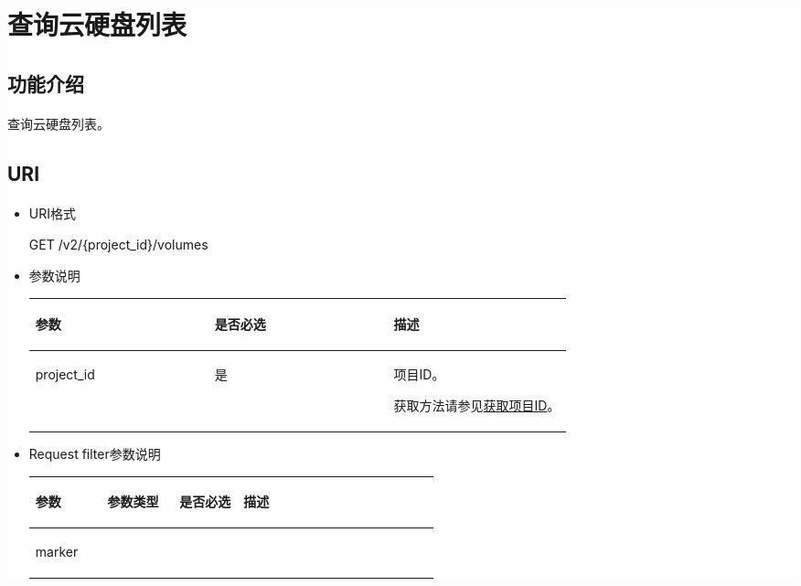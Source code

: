 # 查询云硬盘列表<a name="evs_04_2068"></a>

## 功能介绍<a name="section60214390"></a>

查询云硬盘列表。

## URI<a name="section5058598"></a>

-   URI格式

    GET /v2/\{project\_id\}/volumes

-   参数说明

    <a name="table58294385"></a>
    <table><thead align="left"><tr id="row24683273"><th class="cellrowborder" valign="top" width="33.33333333333333%" id="mcps1.1.4.1.1"><p id="p53188122"><a name="p53188122"></a><a name="p53188122"></a>参数</p>
    </th>
    <th class="cellrowborder" valign="top" width="33.33333333333333%" id="mcps1.1.4.1.2"><p id="p13270664"><a name="p13270664"></a><a name="p13270664"></a>是否必选</p>
    </th>
    <th class="cellrowborder" valign="top" width="33.33333333333333%" id="mcps1.1.4.1.3"><p id="p1182010"><a name="p1182010"></a><a name="p1182010"></a>描述</p>
    </th>
    </tr>
    </thead>
    <tbody><tr id="row28634009"><td class="cellrowborder" valign="top" width="33.33333333333333%" headers="mcps1.1.4.1.1 "><p id="p37653388"><a name="p37653388"></a><a name="p37653388"></a>project_id</p>
    </td>
    <td class="cellrowborder" valign="top" width="33.33333333333333%" headers="mcps1.1.4.1.2 "><p id="p30025596"><a name="p30025596"></a><a name="p30025596"></a>是</p>
    </td>
    <td class="cellrowborder" valign="top" width="33.33333333333333%" headers="mcps1.1.4.1.3 "><p id="p16154192"><a name="p16154192"></a><a name="p16154192"></a>项目ID。</p>
    <p id="p55811451337"><a name="p55811451337"></a><a name="p55811451337"></a>获取方法请参见<a href="获取项目ID.md">获取项目ID</a>。</p>
    </td>
    </tr>
    </tbody>
    </table>

-   Request filter参数说明

    <a name="table48630339152531"></a>
    <table><thead align="left"><tr id="row30502978152531"><th class="cellrowborder" valign="top" width="17.82178217821782%" id="mcps1.1.5.1.1"><p id="p54822134152531"><a name="p54822134152531"></a><a name="p54822134152531"></a>参数</p>
    </th>
    <th class="cellrowborder" valign="top" width="17.82178217821782%" id="mcps1.1.5.1.2"><p id="p11407863152531"><a name="p11407863152531"></a><a name="p11407863152531"></a>参数类型</p>
    </th>
    <th class="cellrowborder" valign="top" width="15.841584158415841%" id="mcps1.1.5.1.3"><p id="p51621676152531"><a name="p51621676152531"></a><a name="p51621676152531"></a>是否必选</p>
    </th>
    <th class="cellrowborder" valign="top" width="48.51485148514851%" id="mcps1.1.5.1.4"><p id="p20606205152531"><a name="p20606205152531"></a><a name="p20606205152531"></a>描述</p>
    </th>
    </tr>
    </thead>
    <tbody><tr id="row58489940152531"><td class="cellrowborder" valign="top" width="17.82178217821782%" headers="mcps1.1.5.1.1 "><p id="p49168107152914"><a name="p49168107152914"></a><a name="p49168107152914"></a>marker</p>
    </td>